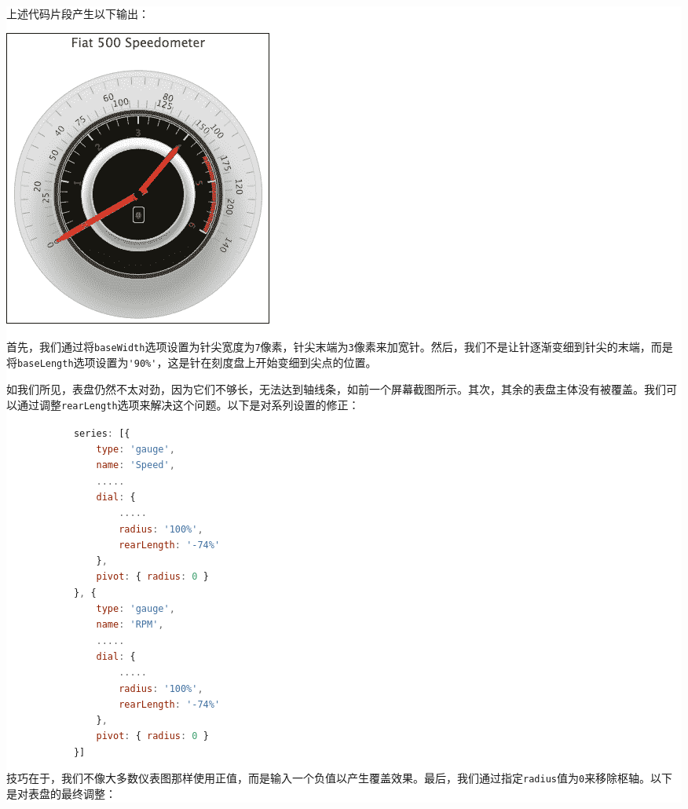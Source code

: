 上述代码片段产生以下输出：

![量规系列 – 刻度盘和枢轴](img/7451OS_06_07.jpg)

首先，我们通过将`baseWidth`选项设置为针尖宽度为`7`像素，针尖末端为`3`像素来加宽针。然后，我们不是让针逐渐变细到针尖的末端，而是将`baseLength`选项设置为`'90%'`，这是针在刻度盘上开始变细到尖点的位置。

如我们所见，表盘仍然不太对劲，因为它们不够长，无法达到轴线条，如前一个屏幕截图所示。其次，其余的表盘主体没有被覆盖。我们可以通过调整`rearLength`选项来解决这个问题。以下是对系列设置的修正：

```js
            series: [{
                type: 'gauge',
                name: 'Speed',
                .....
                dial: {
                    .....
                    radius: '100%',
                    rearLength: '-74%'
                },
                pivot: { radius: 0 }   
            }, {    
                type: 'gauge',
                name: 'RPM',
                .....
                dial: { 
                    .....
                    radius: '100%',
                    rearLength: '-74%'
                },
                pivot: { radius: 0 }
            }] 
```

技巧在于，我们不像大多数仪表图那样使用正值，而是输入一个负值以产生覆盖效果。最后，我们通过指定`radius`值为`0`来移除枢轴。以下是对表盘的最终调整：
